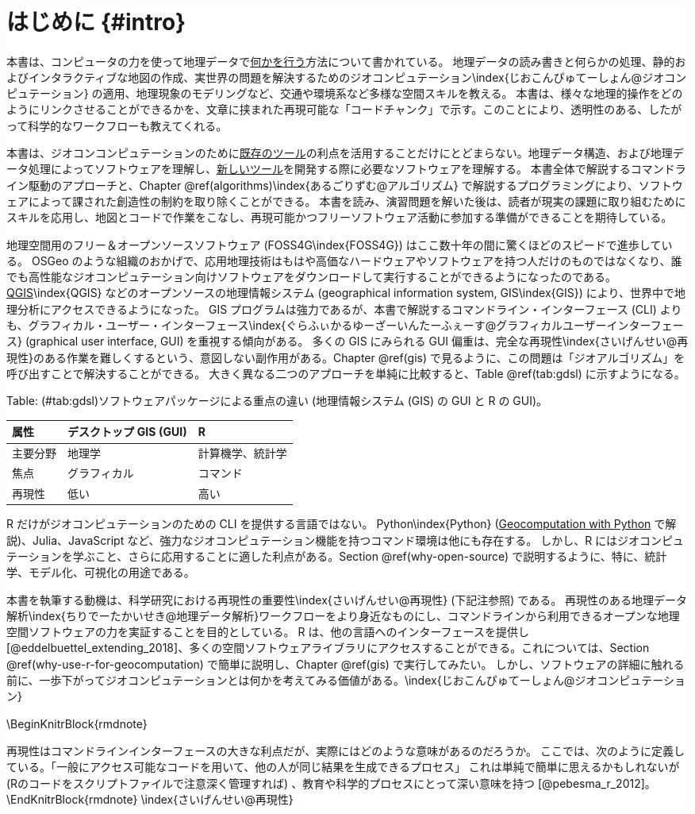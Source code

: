 

# はじめに  {#intro}



本書は、コンピュータの力を使って地理データで<u>何かを行う</u>方法について書かれている。
地理データの読み書きと何らかの処理、静的およびインタラクティブな地図の作成、実世界の問題を解決するためのジオコンピュテーション\index{じおこんぴゅてーしょん@ジオコンピュテーション} の適用、地理現象のモデリングなど、交通や環境系など多様な空間スキルを教える。
本書は、様々な地理的操作をどのようにリンクさせることができるかを、文章に挟まれた再現可能な「コードチャンク」で示す。このことにより、透明性のある、したがって科学的なワークフローも教えてくれる。

本書は、ジオコンコンピュテーションのために<u>既存のツール</u>の利点を活用することだけにとどまらない。地理データ構造、および地理データ処理によってソフトウェアを理解し、<u>新しいツール</u>を開発する際に必要なソフトウェアを理解する。
本書全体で解説するコマンドライン駆動のアプローチと、Chapter \@ref(algorithms)\index{あるごりずむ@アルゴリズム} で解説するプログラミングにより、ソフトウェアによって課された創造性の制約を取り除くことができる。
本書を読み、演習問題を解いた後は、読者が現実の課題に取り組むためにスキルを応用し、地図とコードで作業をこなし、再現可能かつフリーソフトウェア活動に参加する準備ができることを期待している。

地理空間用のフリー＆オープンソースソフトウェア (FOSS4G\index{FOSS4G}) はここ数十年の間に驚くほどのスピードで進歩している。
OSGeo のような組織のおかげで、応用地理技術はもはや高価なハードウェアやソフトウェアを持つ人だけのものではなくなり、誰でも高性能なジオコンピュテーション向けソフトウェアをダウンロードして実行することができるようになったのである。
[QGIS](https://qgis.org/ja/site/)\index{QGIS} などのオープンソースの地理情報システム (geographical information system, GIS\index{GIS}) により、世界中で地理分析にアクセスできるようになった。
GIS プログラムは強力であるが、本書で解説するコマンドライン・インターフェース (CLI) よりも、グラフィカル・ユーザー・インターフェース\index{ぐらふぃかるゆーざーいんたーふぇーす@グラフィカルユーザーインターフェース} (graphical user interface, GUI) を重視する傾向がある。
多くの GIS にみられる GUI 偏重は、完全な再現性\index{さいげんせい@再現性}のある作業を難しくするという、意図しない副作用がある。Chapter \@ref(gis) で見るように、この問題は「ジオアルゴリズム」を呼び出すことで解決することができる。
大きく異なる二つのアプローチを単純に比較すると、Table \@ref(tab:gdsl) に示すようになる。



Table: (\#tab:gdsl)ソフトウェアパッケージによる重点の違い (地理情報システム (GIS) の GUI と R の GUI)。

|属性     |デスクトップ GIS (GUI) |R                |
|:--------|:----------------------|:----------------|
|主要分野 |地理学                 |計算機学、統計学 |
|焦点     |グラフィカル           |コマンド         |
|再現性   |低い                   |高い             |



R だけがジオコンピュテーションのための CLI を提供する言語ではない。
Python\index{Python} ([Geocomputation with Python](https://py.geocompx.org/) で解説)、Julia、JavaScript など、強力なジオコンピュテーション機能を持つコマンド環境は他にも存在する。
しかし、R にはジオコンピュテーションを学ぶこと、さらに応用することに適した利点がある。Section \@ref(why-open-source) で説明するように、特に、統計学、モデル化、可視化の用途である。

本書を執筆する動機は、科学研究における再現性の重要性\index{さいげんせい@再現性} (下記注参照) である。
再現性のある地理データ解析\index{ちりでーたかいせき@地理データ解析}ワークフローをより身近なものにし、コマンドラインから利用できるオープンな地理空間ソフトウェアの力を実証することを目的としている。
R は、他の言語へのインターフェースを提供し [@eddelbuettel_extending_2018]、多くの空間ソフトウェアライブラリにアクセスすることができる。これについては、Section \@ref(why-use-r-for-geocomputation) で簡単に説明し、Chapter \@ref(gis) で実行してみたい。
しかし、ソフトウェアの詳細に触れる前に、一歩下がってジオコンピュテーションとは何かを考えてみる価値がある。\index{じおこんぴゅてーしょん@ジオコンピュテーション}

\BeginKnitrBlock{rmdnote}<div class="rmdnote">再現性はコマンドラインインターフェースの大きな利点だが、実際にはどのような意味があるのだろうか。
ここでは、次のように定義している。「一般にアクセス可能なコードを用いて、他の人が同じ結果を生成できるプロセス」
これは単純で簡単に思えるかもしれないが (Rのコードをスクリプトファイルで注意深く管理すれば) 、教育や科学的プロセスにとって深い意味を持つ [@pebesma_r_2012]。</div>\EndKnitrBlock{rmdnote}
\index{さいげんせい@再現性}
